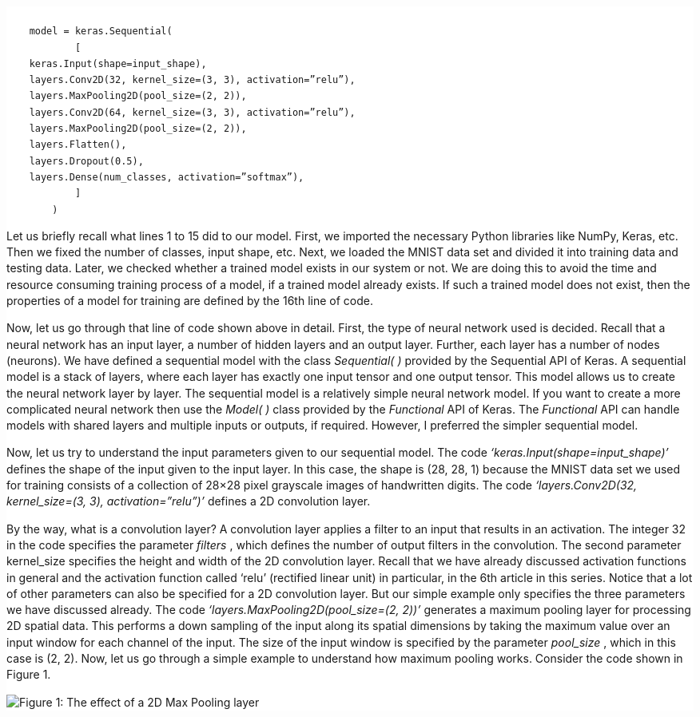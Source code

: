 ```

    model = keras.Sequential(
            [
    keras.Input(shape=input_shape),
    layers.Conv2D(32, kernel_size=(3, 3), activation=”relu”),
    layers.MaxPooling2D(pool_size=(2, 2)),
    layers.Conv2D(64, kernel_size=(3, 3), activation=”relu”),
    layers.MaxPooling2D(pool_size=(2, 2)),
    layers.Flatten(),
    layers.Dropout(0.5),
    layers.Dense(num_classes, activation=”softmax”),
            ]
        )

```

Let us briefly recall what lines 1 to 15 did to our model. First, we imported the necessary Python libraries like NumPy, Keras, etc. Then we fixed the number of classes, input shape, etc. Next, we loaded the MNIST data set and divided it into training data and testing data. Later, we checked whether a trained model exists in our system or not. We are doing this to avoid the time and resource consuming training process of a model, if a trained model already exists. If such a trained model does not exist, then the properties of a model for training are defined by the 16th line of code.

Now, let us go through that line of code shown above in detail. First, the type of neural network used is decided. Recall that a neural network has an input layer, a number of hidden layers and an output layer. Further, each layer has a number of nodes (neurons). We have defined a sequential model with the class _Sequential( )_ provided by the Sequential API of Keras. A sequential model is a stack of layers, where each layer has exactly one input tensor and one output tensor. This model allows us to create the neural network layer by layer. The sequential model is a relatively simple neural network model. If you want to create a more complicated neural network then use the _Model( )_ class provided by the _Functional_ API of Keras. The _Functional_ API can handle models with shared layers and multiple inputs or outputs, if required. However, I preferred the simpler sequential model.

Now, let us try to understand the input parameters given to our sequential model. The code _‘keras.Input(shape=input_shape)’_ defines the shape of the input given to the input layer. In this case, the shape is (28, 28, 1) because the MNIST data set we used for training consists of a collection of 28×28 pixel grayscale images of handwritten digits. The code _‘layers.Conv2D(32, kernel_size=(3, 3), activation=”relu”)’_ defines a 2D convolution layer.

By the way, what is a convolution layer? A convolution layer applies a filter to an input that results in an activation. The integer 32 in the code specifies the parameter _filters_ , which defines the number of output filters in the convolution. The second parameter kernel_size specifies the height and width of the 2D convolution layer. Recall that we have already discussed activation functions in general and the activation function called ‘relu’ (rectified linear unit) in particular, in the 6th article in this series. Notice that a lot of other parameters can also be specified for a 2D convolution layer. But our simple example only specifies the three parameters we have discussed already. The code _‘layers.MaxPooling2D(pool_size=(2, 2))’_ generates a maximum pooling layer for processing 2D spatial data. This performs a down sampling of the input along its spatial dimensions by taking the maximum value over an input window for each channel of the input. The size of the input window is specified by the parameter _pool_size_ , which in this case is (2, 2). Now, let us go through a simple example to understand how maximum pooling works. Consider the code shown in Figure 1.

![Figure 1: The effect of a 2D Max Pooling layer][4]


[#]: subject: "AI: More About Neural Networks and an Introduction to PyTorch"
[#]: via: "https://www.opensourceforu.com/2023/03/ai-more-about-neural-networks-and-an-introduction-to-pytorch/"
[#]: author: "Deepu Benson https://www.opensourceforu.com/author/deepu-benson/"
[#]: collector: "lujun9972/lctt-scripts-1700446145"
[#]: translator: " "
[#]: reviewer: " "
[#]: publisher: " "
[#]: url: " "
[a]: https://www.opensourceforu.com/author/deepu-benson/
[b]: https://github.com/lujun9972
[1]: https://www.opensourceforu.com/wp-content/uploads/2023/02/PyTorch-1-696x477.jpg (Neural Network PyTorch)
[2]: https://www.opensourceforu.com/wp-content/uploads/2023/02/PyTorch-1.jpg
[3]: https://www.opensourceforu.com/2023/02/ai-an-introduction-to-scikit-learn-and-our-first-trained-model/
[4]: https://www.opensourceforu.com/wp-content/uploads/2023/02/Figure-1-The-effect-of-a-2D-Max-Pooling-layer.jpg
[5]: https://www.opensourceforu.com/wp-content/uploads/2023/02/Figure-2-The-effect-of-a-Flatten-layer.jpg
[6]: https://www.opensourceforu.com/wp-content/uploads/2023/02/Figure-3-Sample-data-generated.jpg
[7]: https://www.opensourceforu.com/wp-content/uploads/2023/02/Figure-4-Cluster-centres-identified-by-K-Means-clustering.jpg
[8]: https://www.opensourceforu.com/wp-content/uploads/2023/02/Figure-5-A-first-introduction-to-PyTorch.jpg
[9]: https://www.opensourceforu.com/wp-content/uploads/2023/02/Figure-6-A-random-tensor.jpg
[10]: https://www.opensourceforu.com/wp-content/uploads/2023/02/Figure-7-Array-to-tensor-conversion-1.jpg